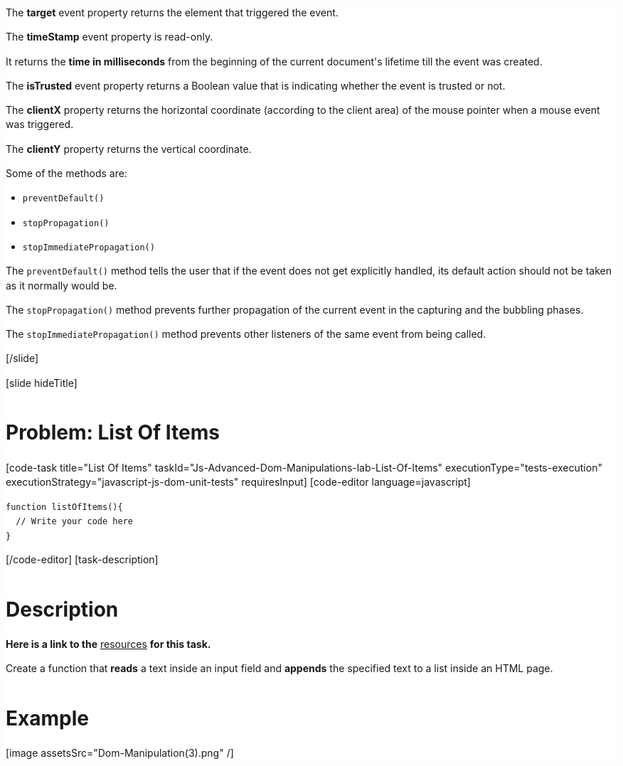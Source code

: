 The **target** event property returns the element that triggered the event.

The **timeStamp** event property is read-only. 

It returns the **time in milliseconds** from the beginning of the current document's lifetime till the event was created.

The **isTrusted** event property returns a Boolean value that is indicating whether the event is trusted or not.

The **clientX** property returns the horizontal coordinate (according to the client area) of the mouse pointer when a mouse event was triggered.

The **clientY** property returns the vertical coordinate.

Some of the methods are:

- `preventDefault()`

- `stopPropagation()`

- `stopImmediatePropagation()`

The `preventDefault()` method tells the user that if the event does not get explicitly handled, its default action should not be taken as it normally would be.

The `stopPropagation()` method prevents further propagation of the current event in the capturing and the bubbling phases.

The `stopImmediatePropagation()` method prevents other listeners of the same event from being called.

[/slide]

[slide hideTitle]
# Problem: List Of Items

[code-task title="List Of Items" taskId="Js-Advanced-Dom-Manipulations-lab-List-Of-Items" executionType="tests-execution" executionStrategy="javascript-js-dom-unit-tests" requiresInput] [code-editor language=javascript]

```
function listOfItems(){
  // Write your code here
}
```
[/code-editor]
[task-description]
# Description

**Here is a link to the** [resources](https://videos.softuni.org/resources/javascript/javascript-advanced/JS-Advanced-DOM-Manipulations-Lab-01.List-Of-Items.zip) **for this task.**

Create a function that **reads** a text inside an input field and **appends** the specified text to a list inside an HTML page.

# Example
[image assetsSrc="Dom-Manipulation(3).png" /]
